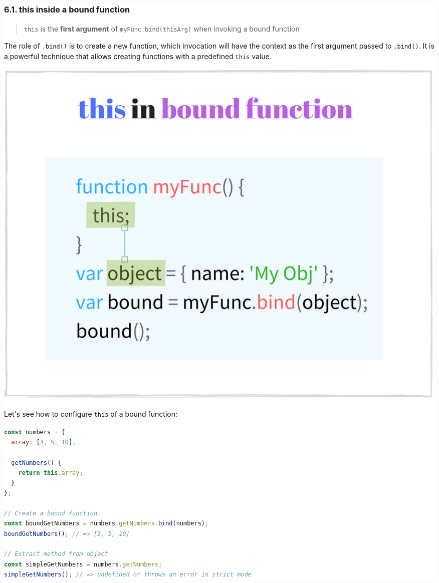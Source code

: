 ### 6.1. this inside a bound function

> `this` is the **first argument** of `myFunc.bind(thisArg)` when invoking a bound function

The role of `.bind()` is to create a new function, which invocation will have the context as the first argument passed to `.bind()`. It is a powerful technique that allows creating functions with a predefined `this` value.

![this in JavaScript bound function invocation](./images/7-1.png)

Let's see how to configure `this` of a bound function:

```javascript
const numbers = {
  array: [3, 5, 10],

  getNumbers() {
    return this.array;
  }
};

// Create a bound function
const boundGetNumbers = numbers.getNumbers.bind(numbers);
boundGetNumbers(); // => [3, 5, 10]

// Extract method from object
const simpleGetNumbers = numbers.getNumbers;
simpleGetNumbers(); // => undefined or throws an error in strict mode
```
